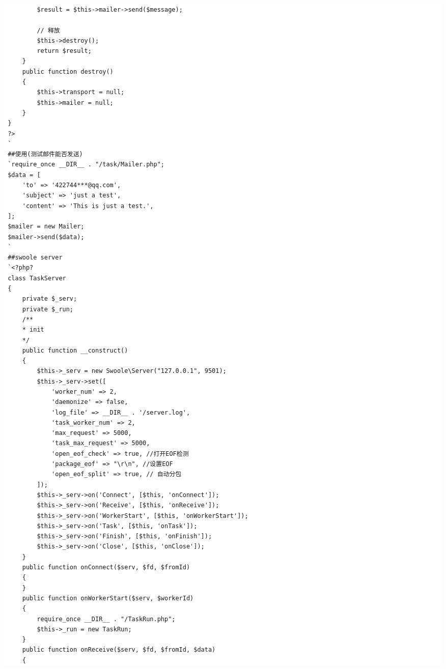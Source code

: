              $result = $this->mailer->send($message);

             // 释放
             $this->destroy();
             return $result;
         }
         public function destroy()
         {
             $this->transport = null;
             $this->mailer = null;
         }
     }
     ?>
     `
     ##使用(测试邮件能否发送)
     `require_once __DIR__ . "/task/Mailer.php";
     $data = [
         'to' => '422744***@qq.com',
         'subject' => 'just a test',
         'content' => 'This is just a test.',
     ];
     $mailer = new Mailer;
     $mailer->send($data);
     `
     ##swoole server
     `<?php?
     class TaskServer
     {
         private $_serv;
         private $_run;
         /**
         * init
         */
         public function __construct()
         {
             $this->_serv = new Swoole\Server("127.0.0.1", 9501);
             $this->_serv->set([
                 'worker_num' => 2,
                 'daemonize' => false,
                 'log_file' => __DIR__ . '/server.log',
                 'task_worker_num' => 2,
                 'max_request' => 5000,
                 'task_max_request' => 5000,
                 'open_eof_check' => true, //打开EOF检测
                 'package_eof' => "\r\n", //设置EOF
                 'open_eof_split' => true, // 自动分包
             ]);
             $this->_serv->on('Connect', [$this, 'onConnect']);
             $this->_serv->on('Receive', [$this, 'onReceive']);
             $this->_serv->on('WorkerStart', [$this, 'onWorkerStart']);
             $this->_serv->on('Task', [$this, 'onTask']);
             $this->_serv->on('Finish', [$this, 'onFinish']);
             $this->_serv->on('Close', [$this, 'onClose']);
         }
         public function onConnect($serv, $fd, $fromId)
         {
         }
         public function onWorkerStart($serv, $workerId)
         {
             require_once __DIR__ . "/TaskRun.php";
             $this->_run = new TaskRun;
         }
         public function onReceive($serv, $fd, $fromId, $data)
         {